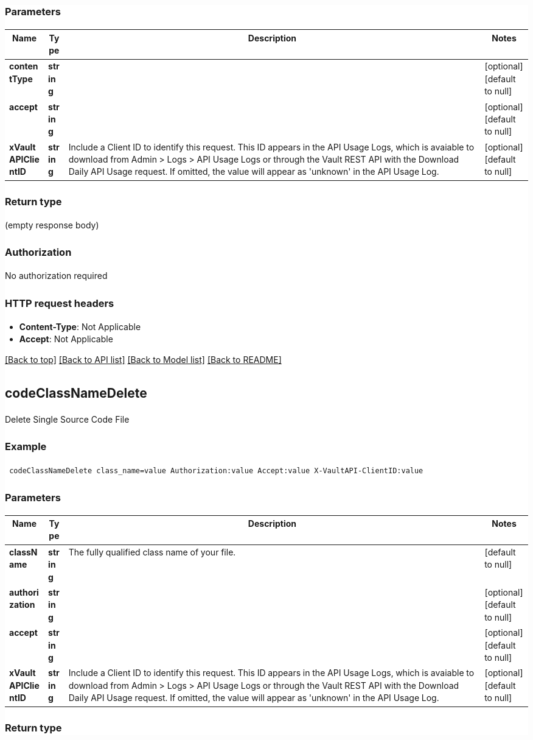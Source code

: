 ### Parameters


Name | Type | Description  | Notes
------------- | ------------- | ------------- | -------------
 **contentType** | **string** |  | [optional] [default to null]
 **accept** | **string** |  | [optional] [default to null]
 **xVaultAPIClientID** | **string** | Include a Client ID to identify this request. This ID appears in the API Usage Logs, which is avaiable to download from Admin > Logs > API Usage Logs or through the Vault REST API with the Download Daily API Usage request. If omitted, the value will appear as 'unknown' in the API Usage Log. | [optional] [default to null]

### Return type

(empty response body)

### Authorization

No authorization required

### HTTP request headers

- **Content-Type**: Not Applicable
- **Accept**: Not Applicable

[[Back to top]](#) [[Back to API list]](../README.md#documentation-for-api-endpoints) [[Back to Model list]](../README.md#documentation-for-models) [[Back to README]](../README.md)


## codeClassNameDelete

Delete Single Source Code File

### Example

```bash
 codeClassNameDelete class_name=value Authorization:value Accept:value X-VaultAPI-ClientID:value
```

### Parameters


Name | Type | Description  | Notes
------------- | ------------- | ------------- | -------------
 **className** | **string** | The fully qualified class name of your file. | [default to null]
 **authorization** | **string** |  | [optional] [default to null]
 **accept** | **string** |  | [optional] [default to null]
 **xVaultAPIClientID** | **string** | Include a Client ID to identify this request. This ID appears in the API Usage Logs, which is avaiable to download from Admin > Logs > API Usage Logs or through the Vault REST API with the Download Daily API Usage request. If omitted, the value will appear as 'unknown' in the API Usage Log. | [optional] [default to null]

### Return type
